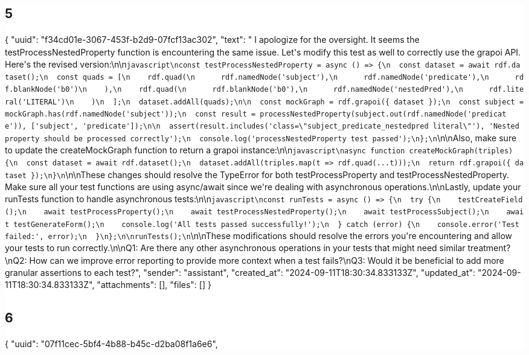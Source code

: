 ## 5

{
  "uuid": "f34cd01e-3067-453f-b2d9-07fcf13ac302",
  "text": " I apologize for the oversight. It seems the testProcessNestedProperty function is encountering the same issue. Let's modify this test as well to correctly use the grapoi API. Here's the revised version:\n\n```javascript\nconst testProcessNestedProperty = async () => {\n  const dataset = await rdf.dataset();\n  const quads = [\n    rdf.quad(\n      rdf.namedNode('subject'),\n      rdf.namedNode('predicate'),\n      rdf.blankNode('b0')\n    ),\n    rdf.quad(\n      rdf.blankNode('b0'),\n      rdf.namedNode('nestedPred'),\n      rdf.literal('LITERAL')\n    )\n  ];\n  dataset.addAll(quads);\n\n  const mockGraph = rdf.grapoi({ dataset });\n  const subject = mockGraph.has(rdf.namedNode('subject'));\n  const result = processNestedProperty(subject.out(rdf.namedNode('predicate')), ['subject', 'predicate']);\n\n  assert(result.includes('class=\"subject_predicate_nestedpred literal\"'), 'Nested property should be processed correctly');\n  console.log('processNestedProperty test passed');\n};\n```\n\nAlso, make sure to update the createMockGraph function to return a grapoi instance:\n\n```javascript\nasync function createMockGraph(triples) {\n  const dataset = await rdf.dataset();\n  dataset.addAll(triples.map(t => rdf.quad(...t)));\n  return rdf.grapoi({ dataset });\n}\n```\n\nThese changes should resolve the TypeError for both testProcessProperty and testProcessNestedProperty. Make sure all your test functions are using async/await since we're dealing with asynchronous operations.\n\nLastly, update your runTests function to handle asynchronous tests:\n\n```javascript\nconst runTests = async () => {\n  try {\n    testCreateField();\n    await testProcessProperty();\n    await testProcessNestedProperty();\n    await testProcessSubject();\n    await testGenerateForm();\n    console.log('All tests passed successfully!');\n  } catch (error) {\n    console.error('Test failed:', error);\n  }\n};\n\nrunTests();\n```\n\nThese modifications should resolve the errors you're encountering and allow your tests to run correctly.\n\nQ1: Are there any other asynchronous operations in your tests that might need similar treatment?\nQ2: How can we improve error reporting to provide more context when a test fails?\nQ3: Would it be beneficial to add more granular assertions to each test?",
  "sender": "assistant",
  "created_at": "2024-09-11T18:30:34.833133Z",
  "updated_at": "2024-09-11T18:30:34.833133Z",
  "attachments": [],
  "files": []
}

## 6

{
  "uuid": "07f11cec-5bf4-4b88-b45c-d2ba08f1a6e6",